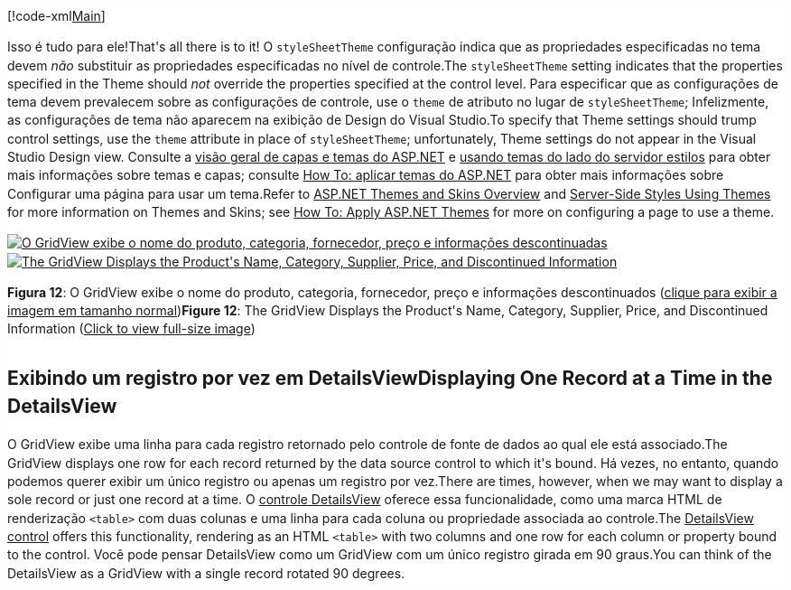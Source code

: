 
[!code-xml[Main](displaying-data-with-the-objectdatasource-vb/samples/sample5.xml)]

<span data-ttu-id="05389-205">Isso é tudo para ele!</span><span class="sxs-lookup"><span data-stu-id="05389-205">That's all there is to it!</span></span> <span data-ttu-id="05389-206">O `styleSheetTheme` configuração indica que as propriedades especificadas no tema devem *não* substituir as propriedades especificadas no nível de controle.</span><span class="sxs-lookup"><span data-stu-id="05389-206">The `styleSheetTheme` setting indicates that the properties specified in the Theme should *not* override the properties specified at the control level.</span></span> <span data-ttu-id="05389-207">Para especificar que as configurações de tema devem prevalecem sobre as configurações de controle, use o `theme` de atributo no lugar de `styleSheetTheme`; Infelizmente, as configurações de tema não aparecem na exibição de Design do Visual Studio.</span><span class="sxs-lookup"><span data-stu-id="05389-207">To specify that Theme settings should trump control settings, use the `theme` attribute in place of `styleSheetTheme`; unfortunately, Theme settings do not appear in the Visual Studio Design view.</span></span> <span data-ttu-id="05389-208">Consulte a [visão geral de capas e temas do ASP.NET](https://msdn.microsoft.com/library/ykzx33wh.aspx) e [usando temas do lado do servidor estilos](https://quickstarts.asp.net/quickstartv20/aspnet/doc/themes/stylesheettheme.aspx) para obter mais informações sobre temas e capas; consulte [How To: aplicar temas do ASP.NET](https://msdn.microsoft.com/library/0yy5hxdk%28VS.80%29.aspx) para obter mais informações sobre Configurar uma página para usar um tema.</span><span class="sxs-lookup"><span data-stu-id="05389-208">Refer to [ASP.NET Themes and Skins Overview](https://msdn.microsoft.com/library/ykzx33wh.aspx) and [Server-Side Styles Using Themes](https://quickstarts.asp.net/quickstartv20/aspnet/doc/themes/stylesheettheme.aspx) for more information on Themes and Skins; see [How To: Apply ASP.NET Themes](https://msdn.microsoft.com/library/0yy5hxdk%28VS.80%29.aspx) for more on configuring a page to use a theme.</span></span>


<span data-ttu-id="05389-209">[![O GridView exibe o nome do produto, categoria, fornecedor, preço e informações descontinuadas](displaying-data-with-the-objectdatasource-vb/_static/image31.png)](displaying-data-with-the-objectdatasource-vb/_static/image30.png)</span><span class="sxs-lookup"><span data-stu-id="05389-209">[![The GridView Displays the Product's Name, Category, Supplier, Price, and Discontinued Information](displaying-data-with-the-objectdatasource-vb/_static/image31.png)](displaying-data-with-the-objectdatasource-vb/_static/image30.png)</span></span>

<span data-ttu-id="05389-210">**Figura 12**: O GridView exibe o nome do produto, categoria, fornecedor, preço e informações descontinuados ([clique para exibir a imagem em tamanho normal](displaying-data-with-the-objectdatasource-vb/_static/image32.png))</span><span class="sxs-lookup"><span data-stu-id="05389-210">**Figure 12**: The GridView Displays the Product's Name, Category, Supplier, Price, and Discontinued Information ([Click to view full-size image](displaying-data-with-the-objectdatasource-vb/_static/image32.png))</span></span>


## <a name="displaying-one-record-at-a-time-in-the-detailsview"></a><span data-ttu-id="05389-211">Exibindo um registro por vez em DetailsView</span><span class="sxs-lookup"><span data-stu-id="05389-211">Displaying One Record at a Time in the DetailsView</span></span>

<span data-ttu-id="05389-212">O GridView exibe uma linha para cada registro retornado pelo controle de fonte de dados ao qual ele está associado.</span><span class="sxs-lookup"><span data-stu-id="05389-212">The GridView displays one row for each record returned by the data source control to which it's bound.</span></span> <span data-ttu-id="05389-213">Há vezes, no entanto, quando podemos querer exibir um único registro ou apenas um registro por vez.</span><span class="sxs-lookup"><span data-stu-id="05389-213">There are times, however, when we may want to display a sole record or just one record at a time.</span></span> <span data-ttu-id="05389-214">O [controle DetailsView](https://msdn.microsoft.com/library/s3w1w7t4.aspx) oferece essa funcionalidade, como uma marca HTML de renderização `<table>` com duas colunas e uma linha para cada coluna ou propriedade associada ao controle.</span><span class="sxs-lookup"><span data-stu-id="05389-214">The [DetailsView control](https://msdn.microsoft.com/library/s3w1w7t4.aspx) offers this functionality, rendering as an HTML `<table>` with two columns and one row for each column or property bound to the control.</span></span> <span data-ttu-id="05389-215">Você pode pensar DetailsView como um GridView com um único registro girada em 90 graus.</span><span class="sxs-lookup"><span data-stu-id="05389-215">You can think of the DetailsView as a GridView with a single record rotated 90 degrees.</span></span>
